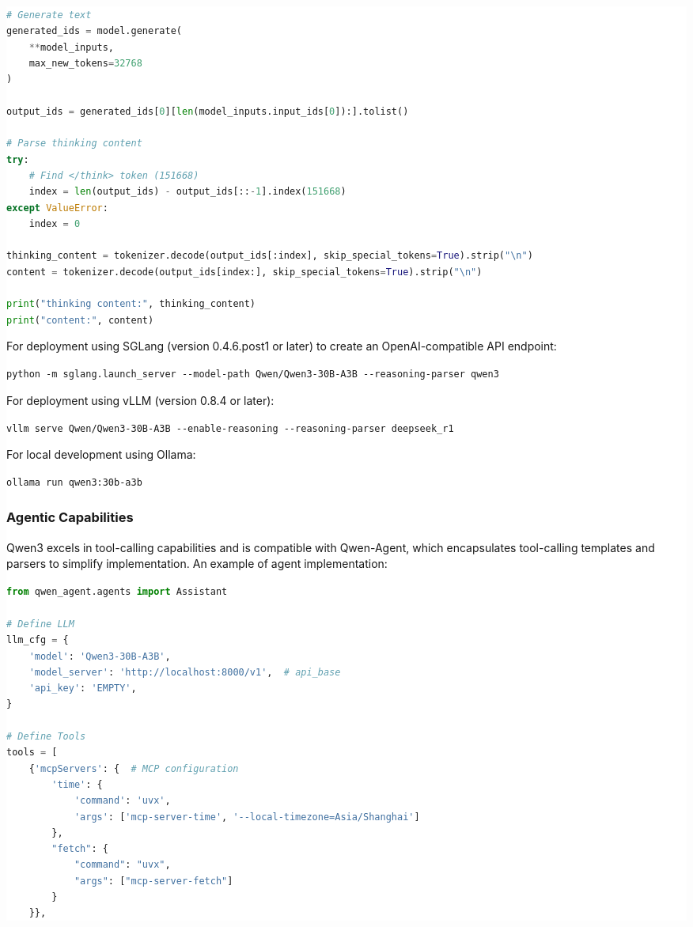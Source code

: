 ```python
# Generate text
generated_ids = model.generate(
    **model_inputs,
    max_new_tokens=32768
)

output_ids = generated_ids[0][len(model_inputs.input_ids[0]):].tolist()

# Parse thinking content
try:
    # Find </think> token (151668)
    index = len(output_ids) - output_ids[::-1].index(151668)
except ValueError:
    index = 0

thinking_content = tokenizer.decode(output_ids[:index], skip_special_tokens=True).strip("\n")
content = tokenizer.decode(output_ids[index:], skip_special_tokens=True).strip("\n")

print("thinking content:", thinking_content)
print("content:", content)
```

For deployment using SGLang (version 0.4.6.post1 or later) to create an OpenAI-compatible API endpoint:

```
python -m sglang.launch_server --model-path Qwen/Qwen3-30B-A3B --reasoning-parser qwen3
```

For deployment using vLLM (version 0.8.4 or later):

```
vllm serve Qwen/Qwen3-30B-A3B --enable-reasoning --reasoning-parser deepseek_r1
```

For local development using Ollama:

```
ollama run qwen3:30b-a3b
```

### Agentic Capabilities

Qwen3 excels in tool-calling capabilities and is compatible with Qwen-Agent, which encapsulates tool-calling templates and parsers to simplify implementation. An example of agent implementation:

```python
from qwen_agent.agents import Assistant

# Define LLM
llm_cfg = {
    'model': 'Qwen3-30B-A3B',
    'model_server': 'http://localhost:8000/v1',  # api_base
    'api_key': 'EMPTY',
}

# Define Tools
tools = [
    {'mcpServers': {  # MCP configuration
        'time': {
            'command': 'uvx',
            'args': ['mcp-server-time', '--local-timezone=Asia/Shanghai']
        },
        "fetch": {
            "command": "uvx",
            "args": ["mcp-server-fetch"]
        }
    }},
```
